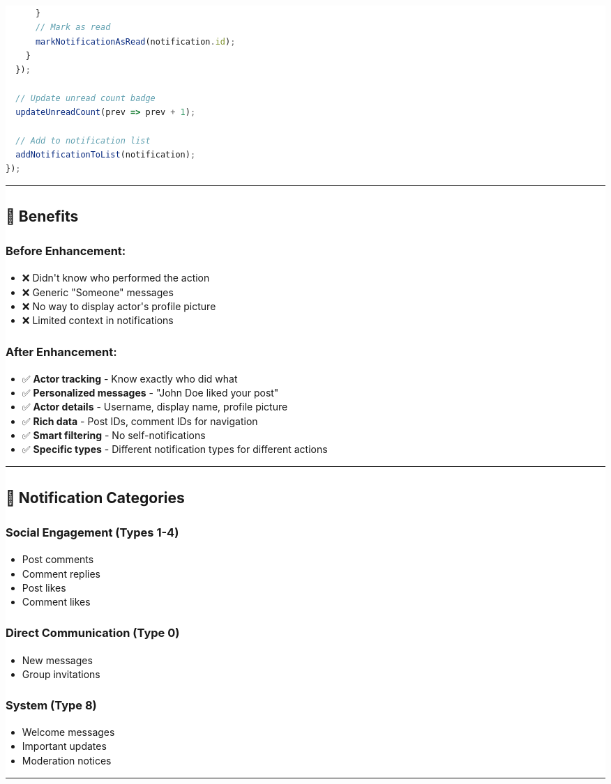 ```javascript
      }
      // Mark as read
      markNotificationAsRead(notification.id);
    }
  });
  
  // Update unread count badge
  updateUnreadCount(prev => prev + 1);
  
  // Add to notification list
  addNotificationToList(notification);
});
```

---

## 🎯 Benefits

### Before Enhancement:
- ❌ Didn't know who performed the action
- ❌ Generic "Someone" messages
- ❌ No way to display actor's profile picture
- ❌ Limited context in notifications

### After Enhancement:
- ✅ **Actor tracking** - Know exactly who did what
- ✅ **Personalized messages** - "John Doe liked your post"
- ✅ **Actor details** - Username, display name, profile picture
- ✅ **Rich data** - Post IDs, comment IDs for navigation
- ✅ **Smart filtering** - No self-notifications
- ✅ **Specific types** - Different notification types for different actions

---

## 📱 Notification Categories

### **Social Engagement** (Types 1-4)
- Post comments
- Comment replies
- Post likes
- Comment likes

### **Direct Communication** (Type 0)
- New messages
- Group invitations

### **System** (Type 8)
- Welcome messages
- Important updates
- Moderation notices

---
